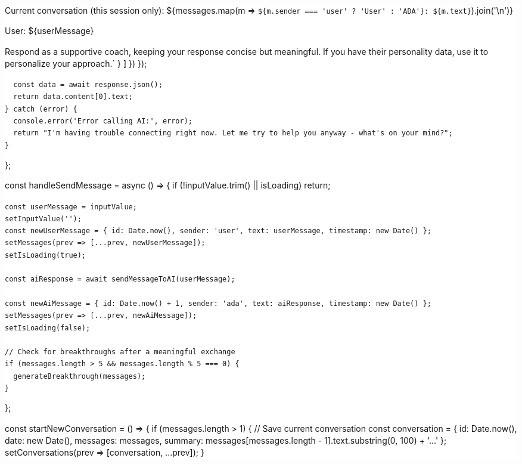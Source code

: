 Current conversation (this session only):
${messages.map(m => `${m.sender === 'user' ? 'User' : 'ADA'}: ${m.text}`).join('\n')}

User: ${userMessage}

Respond as a supportive coach, keeping your response concise but meaningful. If you have their personality data, use it to personalize your approach.`
            }
          ]
        })
      });

      const data = await response.json();
      return data.content[0].text;
    } catch (error) {
      console.error('Error calling AI:', error);
      return "I'm having trouble connecting right now. Let me try to help you anyway - what's on your mind?";
    }
  };

  const handleSendMessage = async () => {
    if (!inputValue.trim() || isLoading) return;

    const userMessage = inputValue;
    setInputValue('');
    const newUserMessage = { id: Date.now(), sender: 'user', text: userMessage, timestamp: new Date() };
    setMessages(prev => [...prev, newUserMessage]);
    setIsLoading(true);

    const aiResponse = await sendMessageToAI(userMessage);
    
    const newAiMessage = { id: Date.now() + 1, sender: 'ada', text: aiResponse, timestamp: new Date() };
    setMessages(prev => [...prev, newAiMessage]);
    setIsLoading(false);

    // Check for breakthroughs after a meaningful exchange
    if (messages.length > 5 && messages.length % 5 === 0) {
      generateBreakthrough(messages);
    }
  };

  const startNewConversation = () => {
    if (messages.length > 1) {
      // Save current conversation
      const conversation = {
        id: Date.now(),
        date: new Date(),
        messages: messages,
        summary: messages[messages.length - 1].text.substring(0, 100) + '...'
      };
      setConversations(prev => [conversation, ...prev]);
    }
    